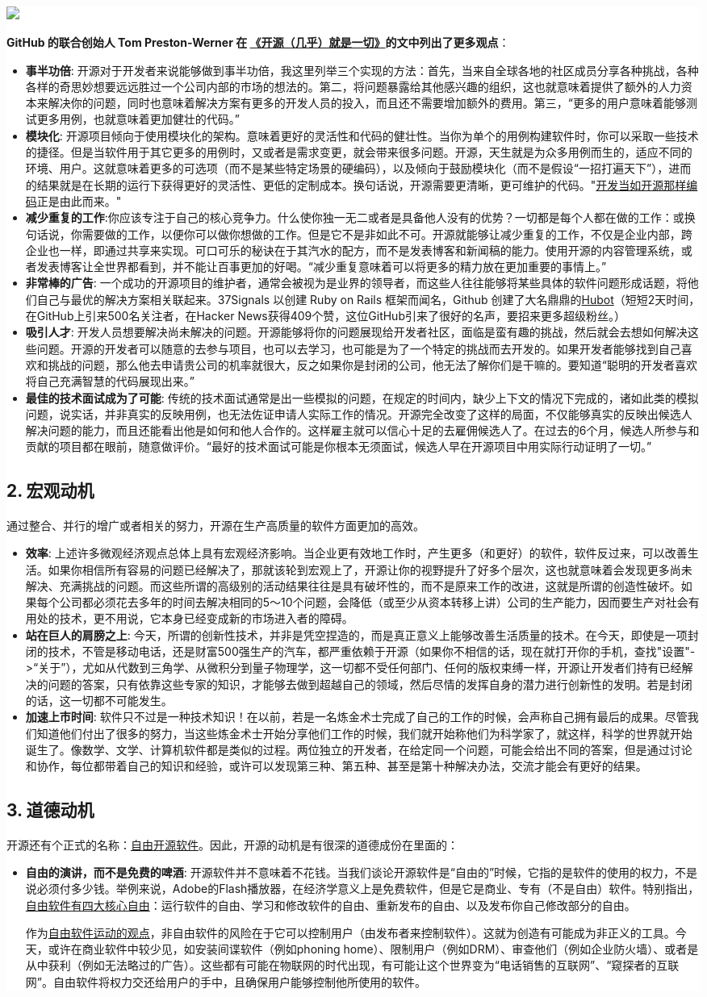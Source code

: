
![](https://opensource.com/sites/default/files/styles/image-full-size/public/images/business/BUS_OSwhy_520x292_ma.png?itok=bD2N1R41)

**GitHub 的联合创始人 Tom Preston-Werner 在 [《开源（几乎）就是一切》](http://tom.preston-werner.com/2011/11/22/open-source-everything.html)的文中列出了更多观点**：

* **事半功倍**: 开源对于开发者来说能够做到事半功倍，我这里列举三个实现的方法：首先，当来自全球各地的社区成员分享各种挑战，各种各样的奇思妙想要远远胜过一个公司内部的市场的想法的。第二，将问题暴露给其他感兴趣的组织，这也就意味着提供了额外的人力资本来解决你的问题，同时也意味着解决方案有更多的开发人员的投入，而且还不需要增加额外的费用。第三，“更多的用户意味着能够测试更多用例，也就意味着更加健壮的代码。”
* **模块化**: 开源项目倾向于使用模块化的架构。意味着更好的灵活性和代码的健壮性。当你为单个的用例构建软件时，你可以采取一些技术的捷径。但是当软件用于其它更多的用例时，又或者是需求变更，就会带来很多问题。开源，天生就是为众多用例而生的，适应不同的环境、用户。这就意味着更多的可选项（而不是某些特定场景的硬编码），以及倾向于鼓励模块化（而不是假设“一招打遍天下”），进而的结果就是在长期的运行下获得更好的灵活性、更低的定制成本。换句话说，开源需要更清晰，更可维护的代码。"[开发当如开源那样编码](http://ben.balter.com/2012/06/26/why-you-should-always-write-software-as-open-source/)正是由此而来。"
* **减少重复的工作**:你应该专注于自己的核心竞争力。什么使你独一无二或者是具备他人没有的优势？一切都是每个人都在做的工作：或换句话说，你需要做的工作，以便你可以做你想做的工作。但是它不是非如此不可。开源就能够让减少重复的工作，不仅是企业内部，跨企业也一样，即通过共享来实现。可口可乐的秘诀在于其汽水的配方，而不是发表博客和新闻稿的能力。使用开源的内容管理系统，或者发表博客让全世界都看到，并不能让百事更加的好喝。“减少重复意味着可以将更多的精力放在更加重要的事情上。”
* **非常棒的广告**: 一个成功的开源项目的维护者，通常会被视为是业界的领导者，而这些人往往能够将某些具体的软件问题形成话题，将他们自己与最优的解决方案相关联起来。37Signals 以创建 Ruby on Rails 框架而闻名，Github 创建了大名鼎鼎的[Hubot](https://hubot.github.com/)（短短2天时间，在GitHub上引来500名关注者，在Hacker News获得409个赞，这位GitHub引来了很好的名声，要招来更多超级粉丝。）
* **吸引人才**: 开发人员想要解决尚未解决的问题。开源能够将你的问题展现给开发者社区，面临是蛮有趣的挑战，然后就会去想如何解决这些问题。开源的开发者可以随意的去参与项目，也可以去学习，也可能是为了一个特定的挑战而去开发的。如果开发者能够找到自己喜欢和挑战的问题，那么他去申请贵公司的机率就很大，反之如果你是封闭的公司，他无法了解你们是干嘛的。要知道“聪明的开发者喜欢将自己充满智慧的代码展现出来。”
* **最佳的技术面试成为了可能**: 传统的技术面试通常是出一些模拟的问题，在规定的时间内，缺少上下文的情况下完成的，诸如此类的模拟问题，说实话，并非真实的反映用例，也无法佐证申请人实际工作的情况。开源完全改变了这样的局面，不仅能够真实的反映出候选人解决问题的能力，而且还能看出他是如何和他人合作的。这样雇主就可以信心十足的去雇佣候选人了。在过去的6个月，候选人所参与和贡献的项目都在眼前，随意做评价。“最好的技术面试可能是你根本无须面试，候选人早在开源项目中用实际行动证明了一切。”

## 2. 宏观动机

通过整合、并行的增广或者相关的努力，开源在生产高质量的软件方面更加的高效。

* **效率**: 上述许多微观经济观点总体上具有宏观经济影响。当企业更有效地工作时，产生更多（和更好）的软件，软件反过来，可以改善生活。如果你相信所有容易的问题已经解决了，那就该轮到宏观上了，开源让你的视野提升了好多个层次，这也就意味着会发现更多尚未解决、充满挑战的问题。而这些所谓的高级别的活动结果往往是具有破坏性的，而不是原来工作的改进，这就是所谓的创造性破坏。如果每个公司都必须花去多年的时间去解决相同的5～10个问题，会降低（或至少从资本转移上讲）公司的生产能力，因而要生产对社会有用处的技术，更不用说，它本身已经变成新的市场进入者的障碍。
* **站在巨人的肩膀之上**: 今天，所谓的创新性技术，并非是凭空捏造的，而是真正意义上能够改善生活质量的技术。在今天，即使是一项封闭的技术，不管是移动电话，还是财富500强生产的汽车，都严重依赖于开源（如果你不相信的话，现在就打开你的手机，查找"设置"->“关于”），尤如从代数到三角学、从微积分到量子物理学，这一切都不受任何部门、任何的版权束缚一样，开源让开发者们持有已经解决的问题的答案，只有依靠这些专家的知识，才能够去做到超越自己的领域，然后尽情的发挥自身的潜力进行创新性的发明。若是封闭的话，这一切都不可能发生。
* **加速上市时间**: 软件只不过是一种技术知识！在以前，若是一名炼金术士完成了自己的工作的时候，会声称自己拥有最后的成果。尽管我们知道他们付出了很多的努力，当这些炼金术士开始分享他们工作的时候，我们就开始称他们为科学家了，就这样，科学的世界就开始诞生了。像数学、文学、计算机软件都是类似的过程。两位独立的开发者，在给定同一个问题，可能会给出不同的答案，但是通过讨论和协作，每位都带着自己的知识和经验，或许可以发现第三种、第五种、甚至是第十种解决办法，交流才能会有更好的结果。

## 3. 道德动机

开源还有个正式的名称：[自由开源软件](https://en.wikipedia.org/wiki/Free_and_open-source_software)。因此，开源的动机是有很深的道德成份在里面的：

* **自由的演讲，而不是免费的啤酒**: 开源软件并不意味着不花钱。当我们谈论开源软件是“自由的”时候，它指的是软件的使用的权力，不是说必须付多少钱。举例来说，Adobe的Flash播放器，在经济学意义上是免费软件，但是它是商业、专有（不是自由）软件。特别指出，[自由软件有四大核心自由](https://www.gnu.org/philosophy/free-sw.en.html)：运行软件的自由、学习和修改软件的自由、重新发布的自由、以及发布你自己修改部分的自由。

  作为[自由软件运动的观点](https://www.gnu.org/philosophy/free-software-even-more-important.html)，非自由软件的风险在于它可以控制用户（由发布者来控制软件）。这就为创造有可能成为非正义的工具。今天，或许在商业软件中较少见，如安装间谍软件（例如phoning home）、限制用户（例如DRM）、审查他们（例如企业防火墙）、或者是从中获利（例如无法略过的广告）。这些都有可能在物联网的时代出现，有可能让这个世界变为“电话销售的互联网”、“窥探者的互联网”。自由软件将权力交还给用户的手中，且确保用户能够控制他所使用的软件。
